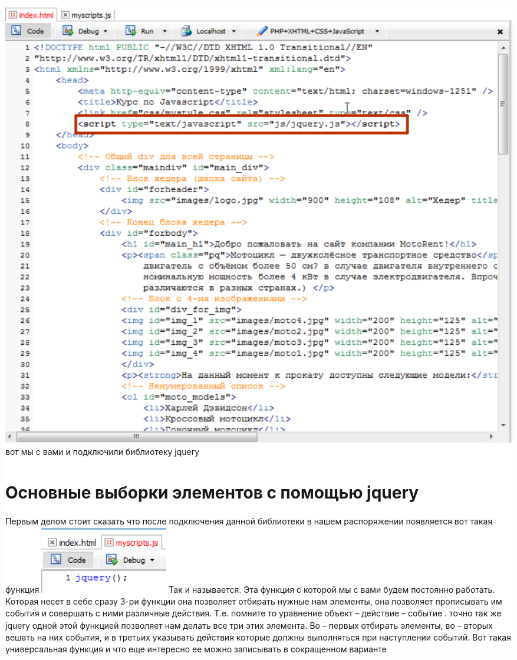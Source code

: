 ![](./img/005.png)
вот мы с вами и подключили библиотеку jquery 

 # Основные выборки элементов с помощью jquery  
   Первым делом стоит сказать что после подключения данной библиотеки в нашем распоряжении появляется вот такая функция 
    ![](./img/006.png)
    Так и называется. Эта функция с которой мы с вами будем постоянно работать. Которая несет в себе сразу 3-ри функции она позволяет отбирать нужные нам элементы, она позволяет прописывать им события и совершать с ними различные действия. Т.е. помните то уравнение объект – действие – событие . точно так же jquery одной этой функцией позволяет нам делать все три этих элемента. Во – первых отбирать элементы, во – вторых вешать на них события, и в третьих указывать действия  которые должны выполняться при наступлении событий. Вот такая универсальная функция и что еще интересно ее можно записывать в сокращенном варианте 